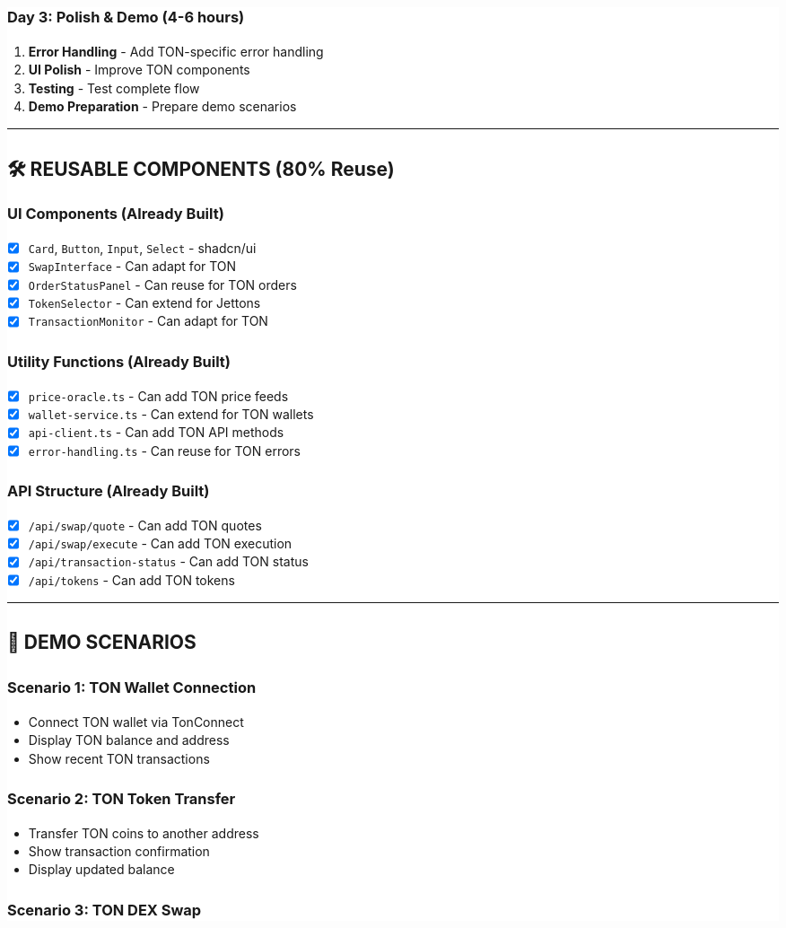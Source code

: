 ### **Day 3: Polish & Demo** (4-6 hours)

1. **Error Handling** - Add TON-specific error handling
2. **UI Polish** - Improve TON components
3. **Testing** - Test complete flow
4. **Demo Preparation** - Prepare demo scenarios

---

## 🛠️ **REUSABLE COMPONENTS (80% Reuse)**

### **UI Components (Already Built)**

- [x] `Card`, `Button`, `Input`, `Select` - shadcn/ui
- [x] `SwapInterface` - Can adapt for TON
- [x] `OrderStatusPanel` - Can reuse for TON orders
- [x] `TokenSelector` - Can extend for Jettons
- [x] `TransactionMonitor` - Can adapt for TON

### **Utility Functions (Already Built)**

- [x] `price-oracle.ts` - Can add TON price feeds
- [x] `wallet-service.ts` - Can extend for TON wallets
- [x] `api-client.ts` - Can add TON API methods
- [x] `error-handling.ts` - Can reuse for TON errors

### **API Structure (Already Built)**

- [x] `/api/swap/quote` - Can add TON quotes
- [x] `/api/swap/execute` - Can add TON execution
- [x] `/api/transaction-status` - Can add TON status
- [x] `/api/tokens` - Can add TON tokens

---

## 🎪 **DEMO SCENARIOS**

### **Scenario 1: TON Wallet Connection**

- Connect TON wallet via TonConnect
- Display TON balance and address
- Show recent TON transactions

### **Scenario 2: TON Token Transfer**

- Transfer TON coins to another address
- Show transaction confirmation
- Display updated balance

### **Scenario 3: TON DEX Swap**
